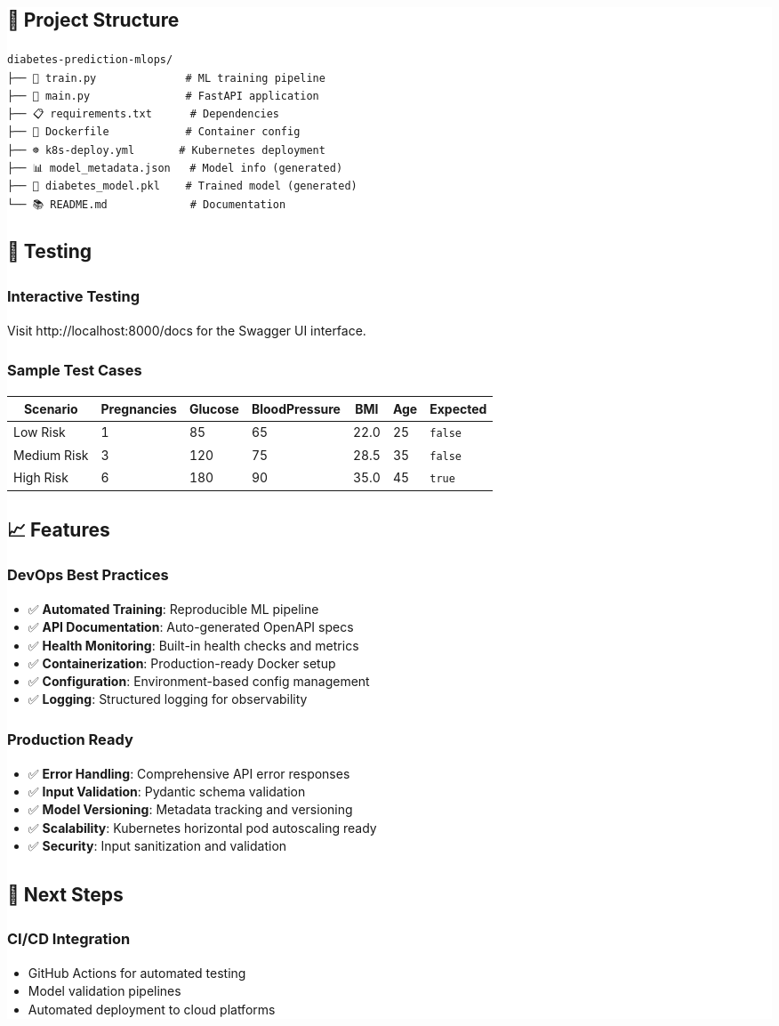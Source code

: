 ## 📁 Project Structure

```
diabetes-prediction-mlops/
├── 🤖 train.py              # ML training pipeline
├── 🚀 main.py               # FastAPI application  
├── 📋 requirements.txt      # Dependencies
├── 🐳 Dockerfile            # Container config
├── ☸️ k8s-deploy.yml       # Kubernetes deployment
├── 📊 model_metadata.json   # Model info (generated)
├── 🎯 diabetes_model.pkl    # Trained model (generated)
└── 📚 README.md             # Documentation
```

## 🧪 Testing

### Interactive Testing
Visit http://localhost:8000/docs for the Swagger UI interface.

### Sample Test Cases

| Scenario | Pregnancies | Glucose | BloodPressure | BMI | Age | Expected |
|----------|-------------|---------|---------------|-----|-----|----------|
| Low Risk | 1 | 85 | 65 | 22.0 | 25 | `false` |
| Medium Risk | 3 | 120 | 75 | 28.5 | 35 | `false` |
| High Risk | 6 | 180 | 90 | 35.0 | 45 | `true` |

## 📈 Features

### DevOps Best Practices
- ✅ **Automated Training**: Reproducible ML pipeline
- ✅ **API Documentation**: Auto-generated OpenAPI specs
- ✅ **Health Monitoring**: Built-in health checks and metrics
- ✅ **Containerization**: Production-ready Docker setup
- ✅ **Configuration**: Environment-based config management
- ✅ **Logging**: Structured logging for observability

### Production Ready
- ✅ **Error Handling**: Comprehensive API error responses
- ✅ **Input Validation**: Pydantic schema validation
- ✅ **Model Versioning**: Metadata tracking and versioning
- ✅ **Scalability**: Kubernetes horizontal pod autoscaling ready
- ✅ **Security**: Input sanitization and validation

## 🚀 Next Steps

### CI/CD Integration
- GitHub Actions for automated testing
- Model validation pipelines  
- Automated deployment to cloud platforms
